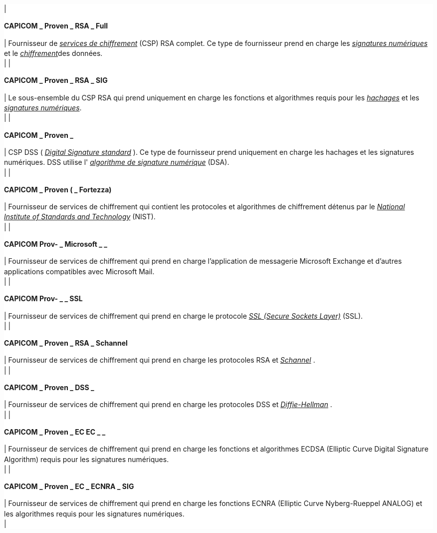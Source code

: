 | <span id="CAPICOM_PROV_RSA_FULL"></span><span id="capicom_prov_rsa_full"></span><dl> <dt>**CAPICOM \_ Proven \_ RSA \_ Full**</dt> </dl>                 | Fournisseur de [](../secgloss/r-gly.md) [*services de chiffrement*](../secgloss/c-gly.md) (CSP) RSA complet. Ce type de fournisseur prend en charge les [*signatures numériques*](../secgloss/d-gly.md) et le [*chiffrement*](../secgloss/e-gly.md)des données.<br/> |
| <span id="CAPICOM_PROV_RSA_SIG"></span><span id="capicom_prov_rsa_sig"></span><dl> <dt>**CAPICOM \_ Proven \_ RSA \_ SIG**</dt> </dl>                    | Le sous-ensemble du CSP RSA qui prend uniquement en charge les fonctions et algorithmes requis pour les [*hachages*](../secgloss/h-gly.md) et les [*signatures numériques*](../secgloss/d-gly.md).<br/>                                                                                                                                                                              |
| <span id="CAPICOM_PROV_DSS"></span><span id="capicom_prov_dss"></span><dl> <dt>**CAPICOM \_ Proven \_**</dt> </dl>                                 | CSP DSS ( [*Digital Signature standard*](../secgloss/d-gly.md) ). Ce type de fournisseur prend uniquement en charge les hachages et les signatures numériques. DSS utilise l' [*algorithme de signature numérique*](../secgloss/d-gly.md) (DSA).<br/>                                                                                     |
| <span id="CAPICOM_PROV_FORTEZZA"></span><span id="capicom_prov_fortezza"></span><dl> <dt>**CAPICOM \_ Proven ( \_ Fortezza)**</dt> </dl>                  | Fournisseur de services de chiffrement qui contient les protocoles et algorithmes de chiffrement détenus par le [*National Institute of Standards and Technology*](../secgloss/n-gly.md) (NIST).<br/>                                                                                                                                                                          |
| <span id="CAPICOM_PROV_MS_EXCHANGE"></span><span id="capicom_prov_ms_exchange"></span><dl> <dt>**CAPICOM Prov- \_ Microsoft \_ \_**</dt> </dl>        | Fournisseur de services de chiffrement qui prend en charge l’application de messagerie Microsoft Exchange et d’autres applications compatibles avec Microsoft Mail.<br/>                                                                                                                                                                                                                                                                                                                               |
| <span id="CAPICOM_PROV_SSL"></span><span id="capicom_prov_ssl"></span><dl> <dt>**CAPICOM Prov- \_ \_ SSL**</dt> </dl>                                 | Fournisseur de services de chiffrement qui prend en charge le protocole [*SSL (Secure Sockets Layer)*](../secgloss/s-gly.md) (SSL).<br/>                                                                                                                                                                                                                                                                                  |
| <span id="CAPICOM_PROV_RSA_SCHANNEL"></span><span id="capicom_prov_rsa_schannel"></span><dl> <dt>**CAPICOM \_ Proven \_ RSA \_ Schannel**</dt> </dl>     | Fournisseur de services de chiffrement qui prend en charge les protocoles RSA et [*Schannel*](../secgloss/s-gly.md) .<br/>                                                                                                                                                                                                                                                                                                                                    |
| <span id="CAPICOM_PROV_DSS_DH"></span><span id="capicom_prov_dss_dh"></span><dl> <dt>**CAPICOM \_ Proven \_ DSS \_**</dt> </dl>                       | Fournisseur de services de chiffrement qui prend en charge les protocoles DSS et [*Diffie-Hellman*](../secgloss/d-gly.md) .<br/>                                                                                                                                                                                                                                                                                              |
| <span id="CAPICOM_PROV_EC_ECDSA_SIG"></span><span id="capicom_prov_ec_ecdsa_sig"></span><dl> <dt>**CAPICOM \_ Proven \_ EC EC \_ \_**</dt> </dl>    | Fournisseur de services de chiffrement qui prend en charge les fonctions et algorithmes ECDSA (Elliptic Curve Digital Signature Algorithm) requis pour les signatures numériques.<br/>                                                                                                                                                                                                                                                                                                                      |
| <span id="CAPICOM_PROV_EC_ECNRA_SIG"></span><span id="capicom_prov_ec_ecnra_sig"></span><dl> <dt>**CAPICOM \_ Proven \_ EC \_ ECNRA \_ SIG**</dt> </dl>    | Fournisseur de services de chiffrement qui prend en charge les fonctions ECNRA (Elliptic Curve Nyberg-Rueppel ANALOG) et les algorithmes requis pour les signatures numériques.<br/>                                                                                                                                                                                                                                                                                                                            |